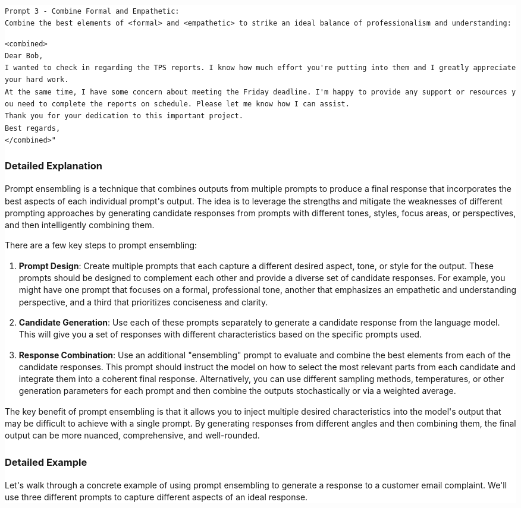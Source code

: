 
```text
Prompt 3 - Combine Formal and Empathetic:
Combine the best elements of <formal> and <empathetic> to strike an ideal balance of professionalism and understanding:
```

```text
<combined>
Dear Bob, 
I wanted to check in regarding the TPS reports. I know how much effort you're putting into them and I greatly appreciate your hard work.  
At the same time, I have some concern about meeting the Friday deadline. I'm happy to provide any support or resources you need to complete the reports on schedule. Please let me know how I can assist.
Thank you for your dedication to this important project.
Best regards,
</combined>"
```

### Detailed Explanation

Prompt ensembling is a technique that combines outputs from multiple prompts to produce a final response that incorporates the best aspects of each individual prompt's output. The idea is to leverage the strengths and mitigate the weaknesses of different prompting approaches by generating candidate responses from prompts with different tones, styles, focus areas, or perspectives, and then intelligently combining them.

There are a few key steps to prompt ensembling:

1. **Prompt Design**: Create multiple prompts that each capture a different desired aspect, tone, or style for the output. These prompts should be designed to complement each other and provide a diverse set of candidate responses. For example, you might have one prompt that focuses on a formal, professional tone, another that emphasizes an empathetic and understanding perspective, and a third that prioritizes conciseness and clarity.

2. **Candidate Generation**: Use each of these prompts separately to generate a candidate response from the language model. This will give you a set of responses with different characteristics based on the specific prompts used. 

3. **Response Combination**: Use an additional "ensembling" prompt to evaluate and combine the best elements from each of the candidate responses. This prompt should instruct the model on how to select the most relevant parts from each candidate and integrate them into a coherent final response. Alternatively, you can use different sampling methods, temperatures, or other generation parameters for each prompt and then combine the outputs stochastically or via a weighted average.

The key benefit of prompt ensembling is that it allows you to inject multiple desired characteristics into the model's output that may be difficult to achieve with a single prompt. By generating responses from different angles and then combining them, the final output can be more nuanced, comprehensive, and well-rounded.

### Detailed Example

Let's walk through a concrete example of using prompt ensembling to generate a response to a customer email complaint. We'll use three different prompts to capture different aspects of an ideal response.
